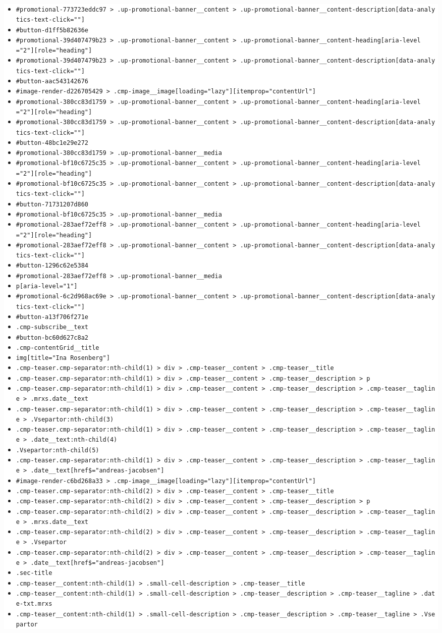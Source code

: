 - `#promotional-773723eddc97 > .up-promotional-banner__content > .up-promotional-banner__content-description[data-analytics-text-click=""]`
- `#button-d1ff5b82636e`
- `#promotional-39d407479b23 > .up-promotional-banner__content > .up-promotional-banner__content-heading[aria-level="2"][role="heading"]`
- `#promotional-39d407479b23 > .up-promotional-banner__content > .up-promotional-banner__content-description[data-analytics-text-click=""]`
- `#button-aac543142676`
- `#image-render-d226705429 > .cmp-image__image[loading="lazy"][itemprop="contentUrl"]`
- `#promotional-380cc83d1759 > .up-promotional-banner__content > .up-promotional-banner__content-heading[aria-level="2"][role="heading"]`
- `#promotional-380cc83d1759 > .up-promotional-banner__content > .up-promotional-banner__content-description[data-analytics-text-click=""]`
- `#button-48bc1e29e272`
- `#promotional-380cc83d1759 > .up-promotional-banner__media`
- `#promotional-bf10c6725c35 > .up-promotional-banner__content > .up-promotional-banner__content-heading[aria-level="2"][role="heading"]`
- `#promotional-bf10c6725c35 > .up-promotional-banner__content > .up-promotional-banner__content-description[data-analytics-text-click=""]`
- `#button-71731207d860`
- `#promotional-bf10c6725c35 > .up-promotional-banner__media`
- `#promotional-283aef72eff8 > .up-promotional-banner__content > .up-promotional-banner__content-heading[aria-level="2"][role="heading"]`
- `#promotional-283aef72eff8 > .up-promotional-banner__content > .up-promotional-banner__content-description[data-analytics-text-click=""]`
- `#button-1296c62e5384`
- `#promotional-283aef72eff8 > .up-promotional-banner__media`
- `p[aria-level="1"]`
- `#promotional-6c2d968ac69e > .up-promotional-banner__content > .up-promotional-banner__content-description[data-analytics-text-click=""]`
- `#button-a13f706f271e`
- `.cmp-subscribe__text`
- `#button-bc60d627c8a2`
- `.cmp-contentGrid__title`
- `img[title="Ina Rosenberg"]`
- `.cmp-teaser.cmp-separator:nth-child(1) > div > .cmp-teaser__content > .cmp-teaser__title`
- `.cmp-teaser.cmp-separator:nth-child(1) > div > .cmp-teaser__content > .cmp-teaser__description > p`
- `.cmp-teaser.cmp-separator:nth-child(1) > div > .cmp-teaser__content > .cmp-teaser__description > .cmp-teaser__tagline > .mrxs.date__text`
- `.cmp-teaser.cmp-separator:nth-child(1) > div > .cmp-teaser__content > .cmp-teaser__description > .cmp-teaser__tagline > .Vsepartor:nth-child(3)`
- `.cmp-teaser.cmp-separator:nth-child(1) > div > .cmp-teaser__content > .cmp-teaser__description > .cmp-teaser__tagline > .date__text:nth-child(4)`
- `.Vsepartor:nth-child(5)`
- `.cmp-teaser.cmp-separator:nth-child(1) > div > .cmp-teaser__content > .cmp-teaser__description > .cmp-teaser__tagline > .date__text[href$="andreas-jacobsen"]`
- `#image-render-c6bd268a33 > .cmp-image__image[loading="lazy"][itemprop="contentUrl"]`
- `.cmp-teaser.cmp-separator:nth-child(2) > div > .cmp-teaser__content > .cmp-teaser__title`
- `.cmp-teaser.cmp-separator:nth-child(2) > div > .cmp-teaser__content > .cmp-teaser__description > p`
- `.cmp-teaser.cmp-separator:nth-child(2) > div > .cmp-teaser__content > .cmp-teaser__description > .cmp-teaser__tagline > .mrxs.date__text`
- `.cmp-teaser.cmp-separator:nth-child(2) > div > .cmp-teaser__content > .cmp-teaser__description > .cmp-teaser__tagline > .Vsepartor`
- `.cmp-teaser.cmp-separator:nth-child(2) > div > .cmp-teaser__content > .cmp-teaser__description > .cmp-teaser__tagline > .date__text[href$="andreas-jacobsen"]`
- `.sec-title`
- `.cmp-teaser__content:nth-child(1) > .small-cell-description > .cmp-teaser__title`
- `.cmp-teaser__content:nth-child(1) > .small-cell-description > .cmp-teaser__description > .cmp-teaser__tagline > .date-txt.mrxs`
- `.cmp-teaser__content:nth-child(1) > .small-cell-description > .cmp-teaser__description > .cmp-teaser__tagline > .Vsepartor`